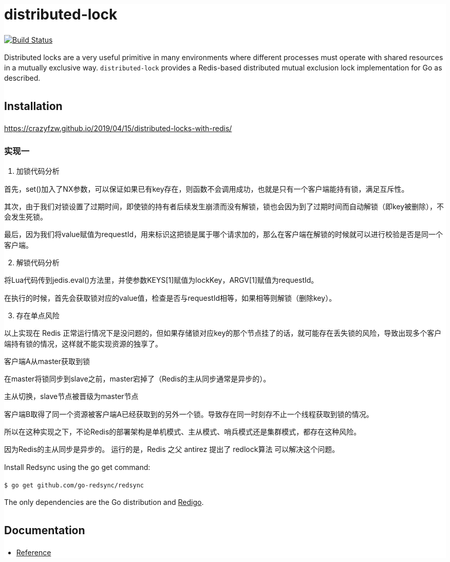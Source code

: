 # distributed-lock

[![Build Status](https://travis-ci.org/go-redsync/redsync.svg?branch=master)](https://travis-ci.org/go-redsync/redsync)


Distributed locks are a very useful primitive in many environments where different processes must operate with shared resources in a mutually exclusive way. `distributed-lock` provides a Redis-based distributed mutual exclusion lock implementation for Go as described.



## Installation


https://crazyfzw.github.io/2019/04/15/distributed-locks-with-redis/


### 实现一

1. 加锁代码分析

首先，set()加入了NX参数，可以保证如果已有key存在，则函数不会调用成功，也就是只有一个客户端能持有锁，满足互斥性。

其次，由于我们对锁设置了过期时间，即使锁的持有者后续发生崩溃而没有解锁，锁也会因为到了过期时间而自动解锁（即key被删除），不会发生死锁。

最后，因为我们将value赋值为requestId，用来标识这把锁是属于哪个请求加的，那么在客户端在解锁的时候就可以进行校验是否是同一个客户端。

2. 解锁代码分析

将Lua代码传到jedis.eval()方法里，并使参数KEYS[1]赋值为lockKey，ARGV[1]赋值为requestId。

在执行的时候，首先会获取锁对应的value值，检查是否与requestId相等，如果相等则解锁（删除key）。

3. 存在单点风险

以上实现在 Redis 正常运行情况下是没问题的，但如果存储锁对应key的那个节点挂了的话，就可能存在丢失锁的风险，导致出现多个客户端持有锁的情况，这样就不能实现资源的独享了。

客户端A从master获取到锁

在master将锁同步到slave之前，master宕掉了（Redis的主从同步通常是异步的）。

主从切换，slave节点被晋级为master节点

客户端B取得了同一个资源被客户端A已经获取到的另外一个锁。导致存在同一时刻存不止一个线程获取到锁的情况。

所以在这种实现之下，不论Redis的部署架构是单机模式、主从模式、哨兵模式还是集群模式，都存在这种风险。

因为Redis的主从同步是异步的。 运行的是，Redis 之父 antirez 提出了 redlock算法 可以解决这个问题。



Install Redsync using the go get command:

    $ go get github.com/go-redsync/redsync

The only dependencies are the Go distribution and [Redigo](https://github.com/gomodule/redigo).

## Documentation

- [Reference](https://godoc.org/github.com/go-redsync/redsync)
